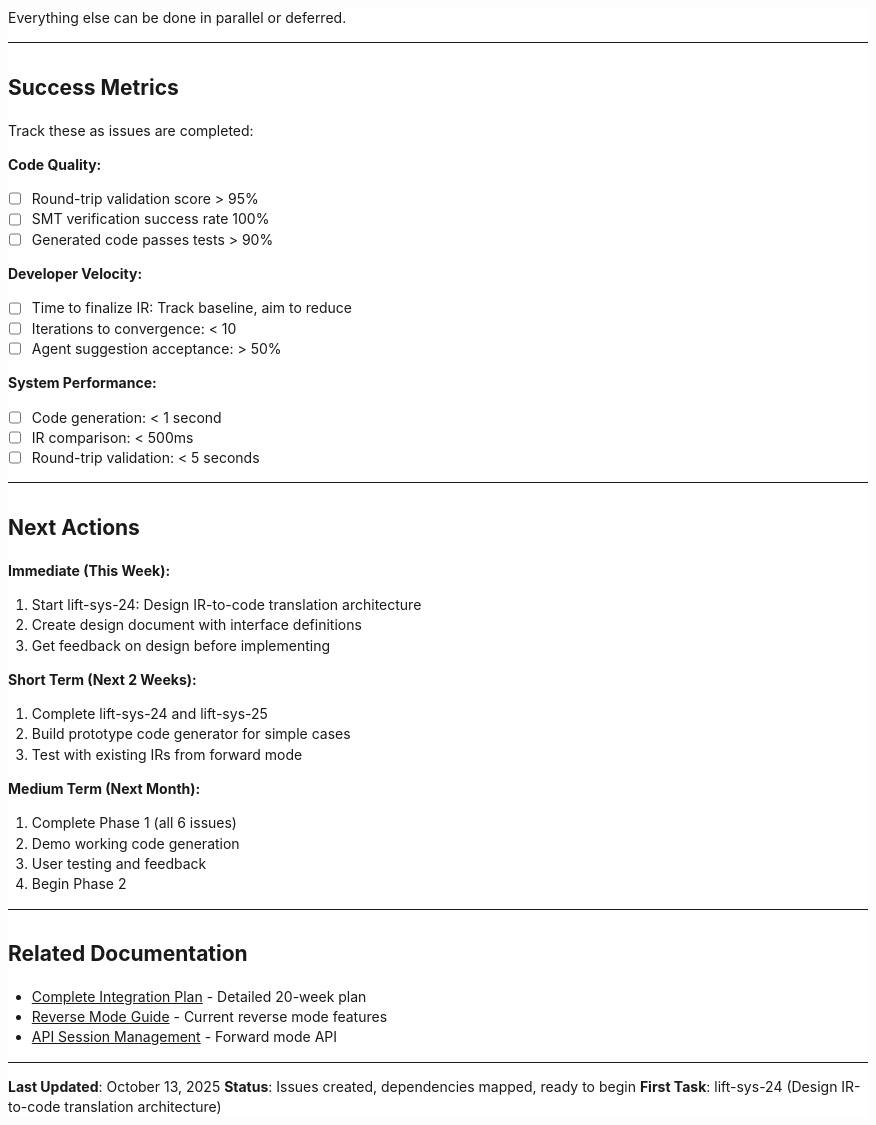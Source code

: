 Everything else can be done in parallel or deferred.

---

## Success Metrics

Track these as issues are completed:

**Code Quality:**
- [ ] Round-trip validation score > 95%
- [ ] SMT verification success rate 100%
- [ ] Generated code passes tests > 90%

**Developer Velocity:**
- [ ] Time to finalize IR: Track baseline, aim to reduce
- [ ] Iterations to convergence: < 10
- [ ] Agent suggestion acceptance: > 50%

**System Performance:**
- [ ] Code generation: < 1 second
- [ ] IR comparison: < 500ms
- [ ] Round-trip validation: < 5 seconds

---

## Next Actions

**Immediate (This Week):**
1. Start lift-sys-24: Design IR-to-code translation architecture
2. Create design document with interface definitions
3. Get feedback on design before implementing

**Short Term (Next 2 Weeks):**
1. Complete lift-sys-24 and lift-sys-25
2. Build prototype code generator for simple cases
3. Test with existing IRs from forward mode

**Medium Term (Next Month):**
1. Complete Phase 1 (all 6 issues)
2. Demo working code generation
3. User testing and feedback
4. Begin Phase 2

---

## Related Documentation

- [Complete Integration Plan](FORWARD_REVERSE_INTEGRATION_PLAN.md) - Detailed 20-week plan
- [Reverse Mode Guide](REVERSE_MODE.md) - Current reverse mode features
- [API Session Management](API_SESSION_MANAGEMENT.md) - Forward mode API

---

**Last Updated**: October 13, 2025
**Status**: Issues created, dependencies mapped, ready to begin
**First Task**: lift-sys-24 (Design IR-to-code translation architecture)

